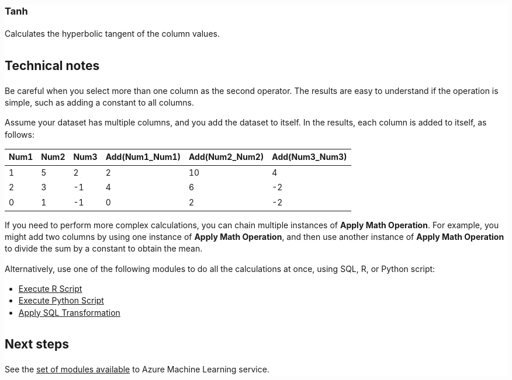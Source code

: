 ### Tanh

Calculates the hyperbolic tangent of the column values.  
  
## Technical notes

Be careful when you select more than one column as the second operator. The results are easy to understand if the operation is simple, such as adding a constant to all columns. 

Assume your dataset has multiple columns, and you add the dataset to itself. In the results, each column is added to itself, as follows:  
  
|Num1|Num2|Num3|Add(Num1_Num1)|Add(Num2_Num2)|Add(Num3_Num3)|
|----|----|----|----|----|----|
|1|5|2|2|10|4|
|2|3|-1|4|6|-2|
|0|1|-1|0|2|-2|

If you need to perform more complex calculations, you can chain multiple instances of **Apply Math Operation**. For example, you might add two columns by using one instance of **Apply Math Operation**, and then use another instance of **Apply Math Operation** to divide the sum by a constant to obtain the mean.  
  
Alternatively, use one of the following modules to do all the calculations at once, using SQL, R, or Python script:
 
+ [Execute R Script](execute-r-script.md)
+ [Execute Python Script](execute-python-script.md)
+ [Apply SQL Transformation](apply-sql-transformation.md)   
  
## Next steps

See the [set of modules available](module-reference.md) to Azure Machine Learning service. 
